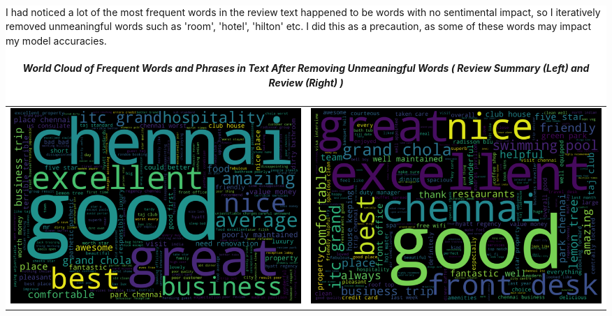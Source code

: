 I had noticed a lot of the most frequent words in the review text happened to be words with no sentimental impact, so I iteratively removed unmeaningful words such as 'room', 'hotel', 'hilton' etc. I did this as a precaution, as some of these words may impact my model accuracies.

<h5 align="center">World Cloud of Frequent Words and Phrases in Text After Removing Unmeaningful Words ( Review Summary (Left) and Review (Right) )</h5>
<table><tr><td><img src='https://github.com/avinashnair02/Hotel_Review_Classifier_/blob/master/Images/chenniat.png' width=500></td><td><img src='https://github.com/avinashnair02/Hotel_Review_Classifier_/blob/master/Images/review_wordclod.png' width=500></td></tr></table>
